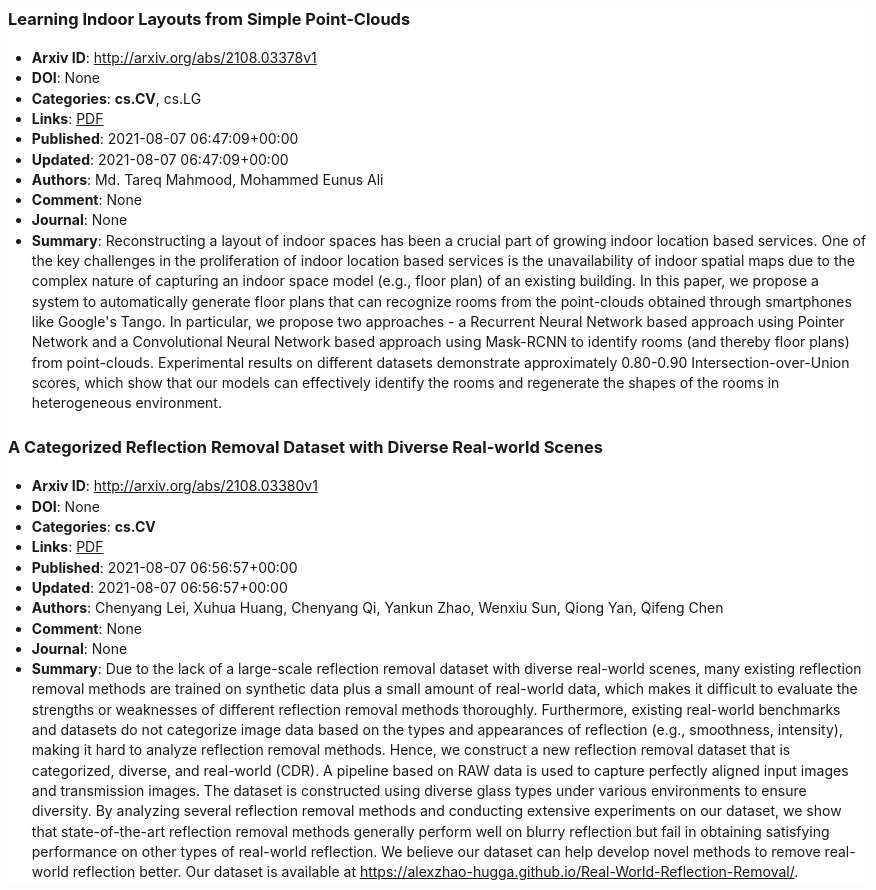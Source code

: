 

### Learning Indoor Layouts from Simple Point-Clouds
- **Arxiv ID**: http://arxiv.org/abs/2108.03378v1
- **DOI**: None
- **Categories**: **cs.CV**, cs.LG
- **Links**: [PDF](http://arxiv.org/pdf/2108.03378v1)
- **Published**: 2021-08-07 06:47:09+00:00
- **Updated**: 2021-08-07 06:47:09+00:00
- **Authors**: Md. Tareq Mahmood, Mohammed Eunus Ali
- **Comment**: None
- **Journal**: None
- **Summary**: Reconstructing a layout of indoor spaces has been a crucial part of growing indoor location based services. One of the key challenges in the proliferation of indoor location based services is the unavailability of indoor spatial maps due to the complex nature of capturing an indoor space model (e.g., floor plan) of an existing building. In this paper, we propose a system to automatically generate floor plans that can recognize rooms from the point-clouds obtained through smartphones like Google's Tango. In particular, we propose two approaches - a Recurrent Neural Network based approach using Pointer Network and a Convolutional Neural Network based approach using Mask-RCNN to identify rooms (and thereby floor plans) from point-clouds. Experimental results on different datasets demonstrate approximately 0.80-0.90 Intersection-over-Union scores, which show that our models can effectively identify the rooms and regenerate the shapes of the rooms in heterogeneous environment.



### A Categorized Reflection Removal Dataset with Diverse Real-world Scenes
- **Arxiv ID**: http://arxiv.org/abs/2108.03380v1
- **DOI**: None
- **Categories**: **cs.CV**
- **Links**: [PDF](http://arxiv.org/pdf/2108.03380v1)
- **Published**: 2021-08-07 06:56:57+00:00
- **Updated**: 2021-08-07 06:56:57+00:00
- **Authors**: Chenyang Lei, Xuhua Huang, Chenyang Qi, Yankun Zhao, Wenxiu Sun, Qiong Yan, Qifeng Chen
- **Comment**: None
- **Journal**: None
- **Summary**: Due to the lack of a large-scale reflection removal dataset with diverse real-world scenes, many existing reflection removal methods are trained on synthetic data plus a small amount of real-world data, which makes it difficult to evaluate the strengths or weaknesses of different reflection removal methods thoroughly. Furthermore, existing real-world benchmarks and datasets do not categorize image data based on the types and appearances of reflection (e.g., smoothness, intensity), making it hard to analyze reflection removal methods. Hence, we construct a new reflection removal dataset that is categorized, diverse, and real-world (CDR). A pipeline based on RAW data is used to capture perfectly aligned input images and transmission images. The dataset is constructed using diverse glass types under various environments to ensure diversity. By analyzing several reflection removal methods and conducting extensive experiments on our dataset, we show that state-of-the-art reflection removal methods generally perform well on blurry reflection but fail in obtaining satisfying performance on other types of real-world reflection. We believe our dataset can help develop novel methods to remove real-world reflection better. Our dataset is available at https://alexzhao-hugga.github.io/Real-World-Reflection-Removal/.
